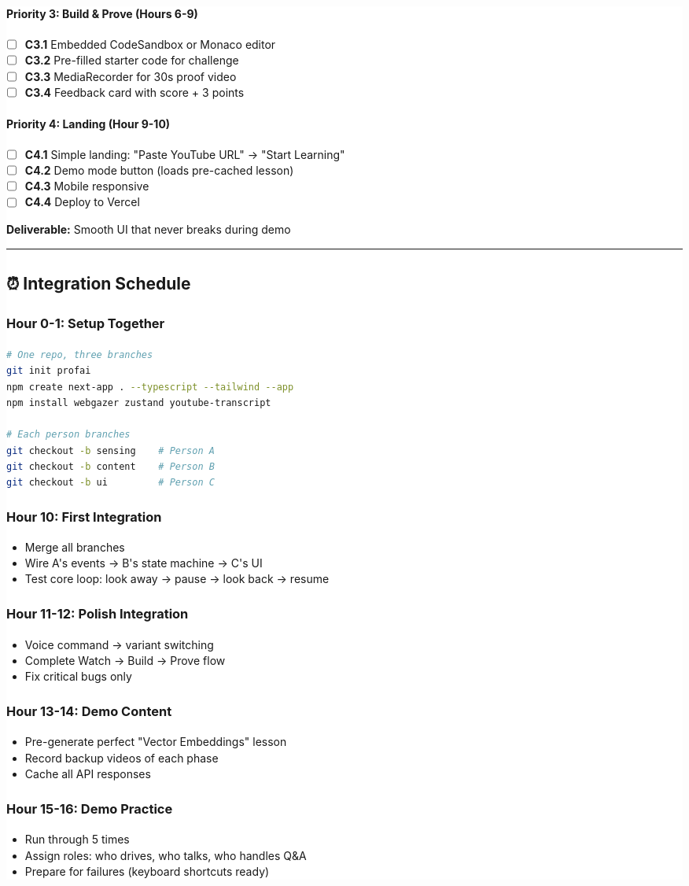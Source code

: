 #### **Priority 3: Build & Prove (Hours 6-9)**
- [ ] **C3.1** Embedded CodeSandbox or Monaco editor
- [ ] **C3.2** Pre-filled starter code for challenge
- [ ] **C3.3** MediaRecorder for 30s proof video
- [ ] **C3.4** Feedback card with score + 3 points

#### **Priority 4: Landing (Hour 9-10)**
- [ ] **C4.1** Simple landing: "Paste YouTube URL" → "Start Learning"
- [ ] **C4.2** Demo mode button (loads pre-cached lesson)
- [ ] **C4.3** Mobile responsive
- [ ] **C4.4** Deploy to Vercel

**Deliverable:** Smooth UI that never breaks during demo

---

## ⏰ Integration Schedule

### **Hour 0-1: Setup Together**
```bash
# One repo, three branches
git init profai
npm create next-app . --typescript --tailwind --app
npm install webgazer zustand youtube-transcript

# Each person branches
git checkout -b sensing    # Person A
git checkout -b content    # Person B  
git checkout -b ui         # Person C
```

### **Hour 10: First Integration**
- Merge all branches
- Wire A's events → B's state machine → C's UI
- Test core loop: look away → pause → look back → resume

### **Hour 11-12: Polish Integration**
- Voice command → variant switching
- Complete Watch → Build → Prove flow
- Fix critical bugs only

### **Hour 13-14: Demo Content**
- Pre-generate perfect "Vector Embeddings" lesson
- Record backup videos of each phase
- Cache all API responses

### **Hour 15-16: Demo Practice**
- Run through 5 times
- Assign roles: who drives, who talks, who handles Q&A
- Prepare for failures (keyboard shortcuts ready)
